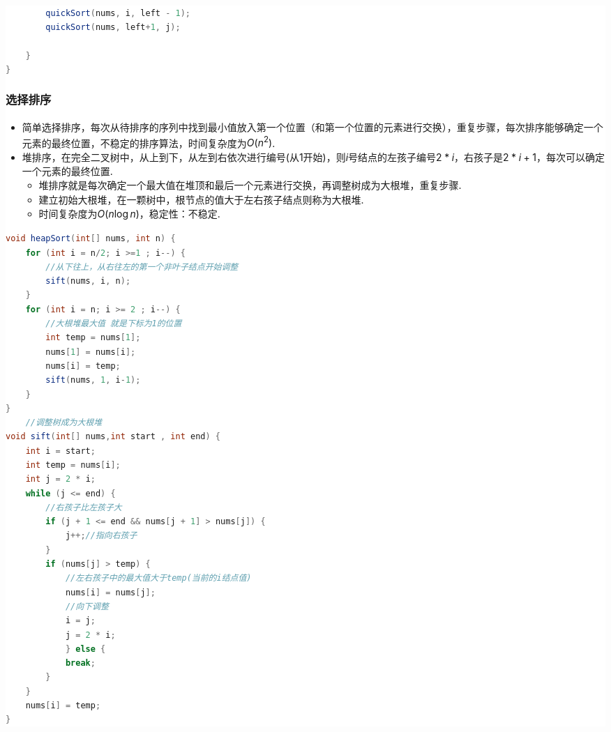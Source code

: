 ```java
		quickSort(nums, i, left - 1);
		quickSort(nums, left+1, j);

	}
}
```

### 选择排序

- 简单选择排序，每次从待排序的序列中找到最小值放入第一个位置（和第一个位置的元素进行交换），重复步骤，每次排序能够确定一个元素的最终位置，不稳定的排序算法，时间复杂度为$O(n^2)$.
- 堆排序，在完全二叉树中，从上到下，从左到右依次进行编号(从1开始)，则$i$号结点的左孩子编号$2*i$，右孩子是$2*i+1$，每次可以确定一个元素的最终位置.
    - 堆排序就是每次确定一个最大值在堆顶和最后一个元素进行交换，再调整树成为大根堆，重复步骤.
    - 建立初始大根堆，在一颗树中，根节点的值大于左右孩子结点则称为大根堆.
    -  时间复杂度为$O(n\log n)$，稳定性：不稳定.

```java
void heapSort(int[] nums, int n) {
	for (int i = n/2; i >=1 ; i--) {
		//从下往上，从右往左的第一个非叶子结点开始调整
		sift(nums, i, n);
	}
	for (int i = n; i >= 2 ; i--) {
		//大根堆最大值 就是下标为1的位置
		int temp = nums[1];
		nums[1] = nums[i];
		nums[i] = temp;
		sift(nums, 1, i-1);
	}
}
	//调整树成为大根堆
void sift(int[] nums,int start , int end) {
	int i = start;
	int temp = nums[i];
	int j = 2 * i;
	while (j <= end) {
		//右孩子比左孩子大
		if (j + 1 <= end && nums[j + 1] > nums[j]) {
			j++;//指向右孩子
		}
		if (nums[j] > temp) {
			//左右孩子中的最大值大于temp(当前的i结点值)
			nums[i] = nums[j];
			//向下调整
			i = j;
			j = 2 * i;			
			} else {
			break;
		}
	}
	nums[i] = temp;
}
```
